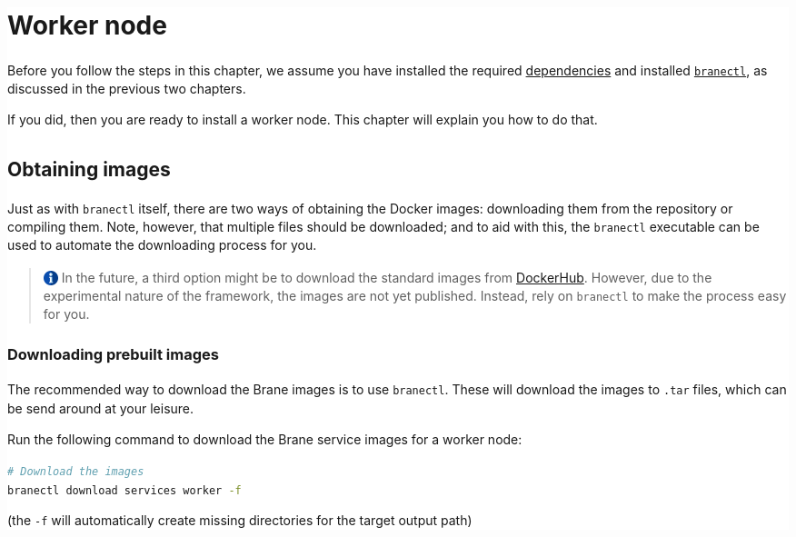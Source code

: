 # Worker node
Before you follow the steps in this chapter, we assume you have installed the required [dependencies](./dependencies.md) and installed [`branectl`](./branectl.md), as discussed in the previous two chapters.

If you did, then you are ready to install a worker node. This chapter will explain you how to do that.


## Obtaining images
Just as with `branectl` itself, there are two ways of obtaining the Docker images: downloading them from the repository or compiling them. Note, however, that multiple files should be downloaded; and to aid with this, the `branectl` executable can be used to automate the downloading process for you.

> <img src="../../assets/img/info.png" alt="info" width="16" style="margin-top: 3px; margin-bottom: -3px"/> In the future, a third option might be to download the standard images from [DockerHub](https://hub.docker.com/). However, due to the experimental nature of the framework, the images are not yet published. Instead, rely on `branectl` to make the process easy for you.


### Downloading prebuilt images
The recommended way to download the Brane images is to use `branectl`. These will download the images to `.tar` files, which can be send around at your leisure.

Run the following command to download the Brane service images for a worker node:
```bash
# Download the images
branectl download services worker -f
```
(the `-f` will automatically create missing directories for the target output path)
